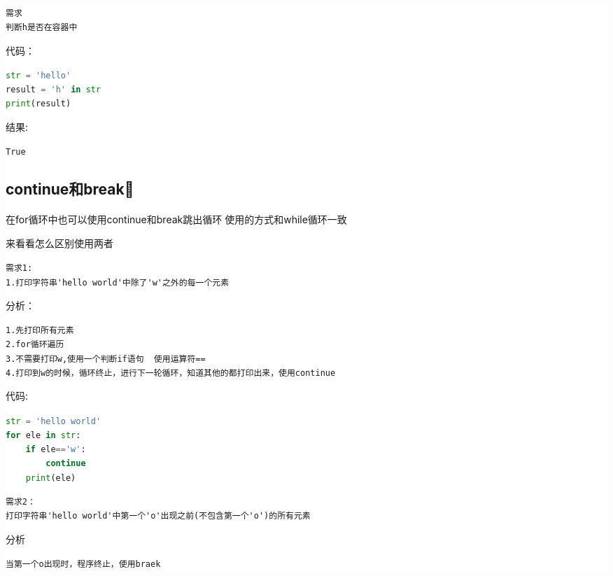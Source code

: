 ```
需求
判断h是否在容器中
```

代码：

```python
str = 'hello'
result = 'h' in str
print(result)
```

结果:

```
True
```

##  continue和break

在for循环中也可以使用continue和break跳出循环
使用的方式和while循环一致

来看看怎么区别使用两者

```
需求1:
1.打印字符串'hello world'中除了'w'之外的每一个元素
```

分析：

```
1.先打印所有元素
2.for循环遍历
3.不需要打印w,使用一个判断if语句  使用运算符==
4.打印到w的时候，循环终止，进行下一轮循环，知道其他的都打印出来，使用continue
```

代码:

```python
str = 'hello world'
for ele in str:
    if ele=='w':
        continue
    print(ele)
```

```
需求2：
打印字符串'hello world'中第一个'o'出现之前(不包含第一个'o')的所有元素
```

分析

```
当第一个o出现时，程序终止，使用braek
```

